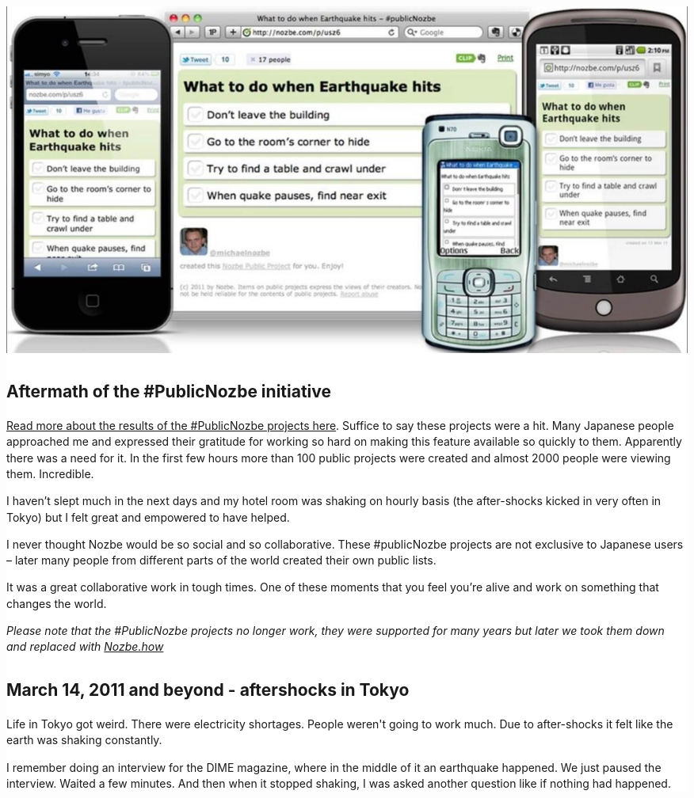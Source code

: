 ![{{ page.title }} 10](/img/japan-10.jpg)

## Aftermath of the #PublicNozbe initiative

[Read more about the results of the #PublicNozbe projects here](https://sliwinski.com/publicnozbe-simply-help-someone-in-japan/). Suffice to say these projects were a hit. Many Japanese people approached me and expressed their gratitude for working so hard on making this feature available so quickly to them. Apparently there was a need for it. In the first few hours more than 100 public projects were created and almost 2000 people were viewing them. Incredible.

I haven’t slept much in the next days and my hotel room was shaking on hourly basis (the after-shocks kicked in very often in Tokyo) but I felt great and empowered to have helped. 

I never thought Nozbe would be so social and so collaborative. These #publicNozbe projects are not exclusive to Japanese users – later many people from different parts of the world created their own public lists.

It was a great collaborative work in tough times. One of these moments that you feel you’re alive and work on something that changes the world.

*Please note that the #PublicNozbe projects no longer work, they were supported for many years but later we took them down and replaced with [Nozbe.how](https://nozbe.how)*

## March 14, 2011 and beyond - aftershocks in Tokyo

Life in Tokyo got weird. There were electricity shortages. People weren't going to work much. Due to after-shocks it felt like the earth was shaking constantly.

I remember doing an interview for the DIME magazine, where in the middle of it an earthquake happened. We just paused the interview. Waited a few minutes. And then when it stopped shaking, I was asked another question like if nothing had happened.
